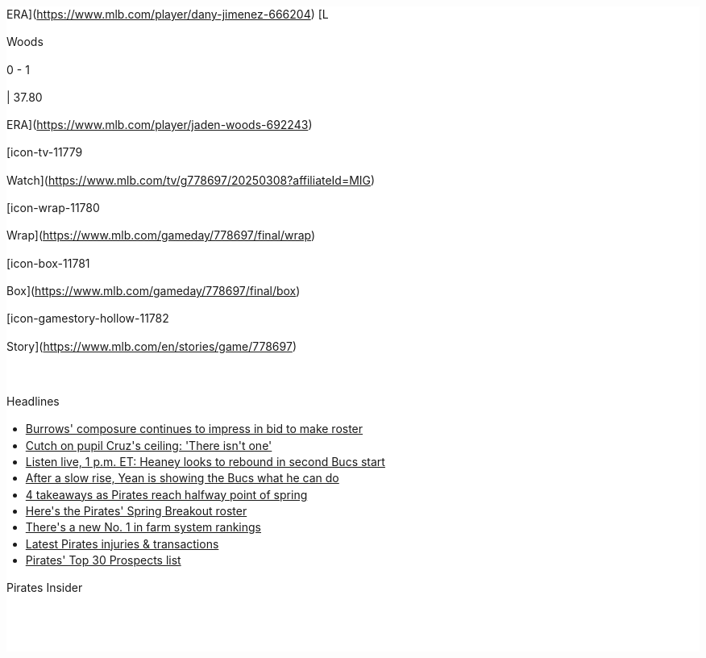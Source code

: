 ERA](https://www.mlb.com/player/dany-jimenez-666204)
[L

Woods

0 - 1


|
37.80

ERA](https://www.mlb.com/player/jaden-woods-692243)

[icon-tv-11779


Watch](https://www.mlb.com/tv/g778697/20250308?affiliateId=MIG)

[icon-wrap-11780


Wrap](https://www.mlb.com/gameday/778697/final/wrap)

[icon-box-11781


Box](https://www.mlb.com/gameday/778697/final/box)

[icon-gamestory-hollow-11782


Story](https://www.mlb.com/en/stories/game/778697)

[![]()](https://www.mlb.com/live-stream-games/subscribe/?&affiliateId=CLUBMLBTVTAB)

Headlines

* [Burrows' composure continues to impress in bid to make roster](https://www.mlb.com/pirates/news/mike-burrows-shows-composure-in-bid-to-make-pirates?t=mlb-pipeline-coverage)
* [Cutch on pupil Cruz's ceiling: 'There isn't one'](https://www.mlb.com/pirates/news/oneil-cruz-getting-help-advice-from-andrew-mccutchen)
* [Listen live, 1 p.m. ET: Heaney looks to rebound in second Bucs start](https://www.mlb.com/live-stream-games/2025/03/09?affiliateId=EDITORIAL)
* [After a slow rise, Yean is showing the Bucs what he can do](https://www.mlb.com/pirates/news/eddy-yean-gets-six-out-save-in-spring-outing-vs-phillies)
* [4 takeaways as Pirates reach halfway point of spring](https://www.mlb.com/pirates/news/takeaways-from-pirates-spring-training-2025)
* [Here's the Pirates' Spring Breakout roster](https://www.mlb.com/pirates/news/pirates-spring-breakout-roster-2025?t=mlb-pipeline-coverage)
* [There's a new No. 1 in farm system rankings](https://www.mlb.com/pirates/news/farm-system-rankings-2025-preseason?t=mlb-pipeline-coverage)
* [Latest Pirates injuries & transactions](https://www.mlb.com/pirates/news/pirates-injuries-and-roster-moves)
* [Pirates' Top 30 Prospects list](https://www.mlb.com/milb/prospects/2025/pirates/)

Pirates Insider

[![]()](/pirates/tickets/single-game-tickets)

[![]()](/pirates/tickets/mini-plans/6-game)
